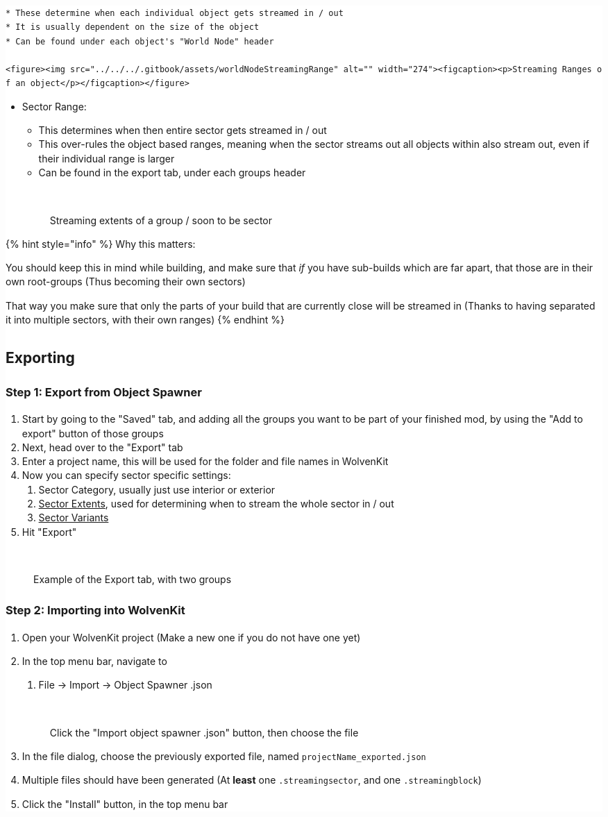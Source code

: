     * These determine when each individual object gets streamed in / out
    * It is usually dependent on the size of the object
    * Can be found under each object's "World Node" header

    <figure><img src="../../../.gitbook/assets/worldNodeStreamingRange" alt="" width="274"><figcaption><p>Streaming Ranges of an object</p></figcaption></figure>
*   Sector Range:

    * This determines when then entire sector gets streamed in / out
    * This over-rules the object based ranges, meaning when the sector streams out all objects within also stream out, even if their individual range is larger
    * Can be found in the export tab, under each groups header

    <figure><img src="../../../.gitbook/assets/sectorExtents" alt="" width="563"><figcaption><p>Streaming extents of a group / soon to be sector</p></figcaption></figure>

{% hint style="info" %}
Why this matters:

You should keep this in mind while building, and make sure that _if_ you have sub-builds which are far apart, that those are in their own root-groups (Thus becoming their own sectors)

That way you make sure that only the parts of your build that are currently close will be streamed in (Thanks to having separated it into multiple sectors, with their own ranges)
{% endhint %}

## Exporting

### Step 1: Export from Object Spawner

1. Start by going to the "Saved" tab, and adding all the groups you want to be part of your finished mod, by using the "Add to export" button of those groups
2. Next, head over to the "Export" tab
3. Enter a project name, this will be used for the folder and file names in WolvenKit
4. Now you can specify sector specific settings:
   1. Sector Category, usually just use interior or exterior
   2. [Sector Extents](exporting-from-object-spawner.md#streaming-ranges), used for determining when to stream the whole sector in / out
   3. [Sector Variants](features-and-guides/creating-sector-variants.md)
5. Hit "Export"

<figure><img src="../../../.gitbook/assets/exportUIExample" alt="" width="563"><figcaption><p>Example of the Export tab, with two groups</p></figcaption></figure>

### Step 2: Importing into WolvenKit

1. Open your WolvenKit project (Make a new one if you do not have one yet)
2.  In the top menu bar, navigate to

    1. File -> Import -> Object Spawner .json

    <figure><img src="../../../.gitbook/assets/objectSpawnerWKitImportDialog" alt="" width="413"><figcaption><p>Click the "Import object spawner .json" button, then choose the file</p></figcaption></figure>
3. In the file dialog, choose the previously exported file, named `projectName_exported.json`
4. Multiple files should have been generated (At **least** one `.streamingsector`, and one `.streamingblock`)
5. Click the "Install" button, in the top menu bar
